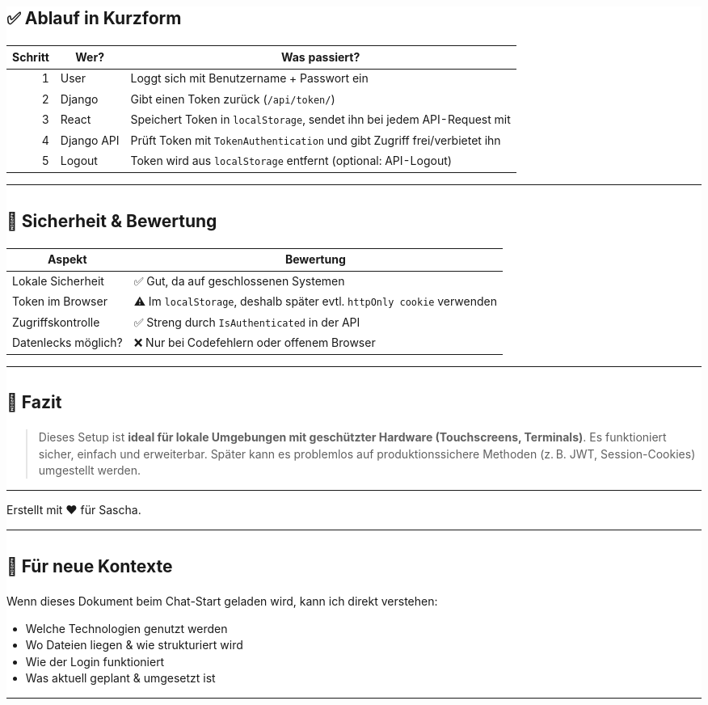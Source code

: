 
## ✅ Ablauf in Kurzform

| Schritt | Wer?       | Was passiert?                                                              |
|--------:|------------|-----------------------------------------------------------------------------|
| 1       | User       | Loggt sich mit Benutzername + Passwort ein                                 |
| 2       | Django     | Gibt einen Token zurück (`/api/token/`)                                    |
| 3       | React      | Speichert Token in `localStorage`, sendet ihn bei jedem API-Request mit    |
| 4       | Django API | Prüft Token mit `TokenAuthentication` und gibt Zugriff frei/verbietet ihn  |
| 5       | Logout     | Token wird aus `localStorage` entfernt (optional: API-Logout)              |

---

## 🔐 Sicherheit & Bewertung

| Aspekt           | Bewertung                                      |
|------------------|------------------------------------------------|
| Lokale Sicherheit | ✅ Gut, da auf geschlossenen Systemen |
| Token im Browser  | ⚠️ Im `localStorage`, deshalb später evtl. `httpOnly cookie` verwenden |
| Zugriffskontrolle | ✅ Streng durch `IsAuthenticated` in der API |
| Datenlecks möglich? | ❌ Nur bei Codefehlern oder offenem Browser |

---

## 🧾 Fazit

> Dieses Setup ist **ideal für lokale Umgebungen mit geschützter Hardware (Touchscreens, Terminals)**. Es funktioniert sicher, einfach und erweiterbar. Später kann es problemlos auf produktionssichere Methoden (z. B. JWT, Session-Cookies) umgestellt werden.

---

Erstellt mit ❤️ für Sascha.

---

## 🔁 Für neue Kontexte

Wenn dieses Dokument beim Chat-Start geladen wird, kann ich direkt verstehen:

- Welche Technologien genutzt werden
- Wo Dateien liegen & wie strukturiert wird
- Wie der Login funktioniert
- Was aktuell geplant & umgesetzt ist

---
